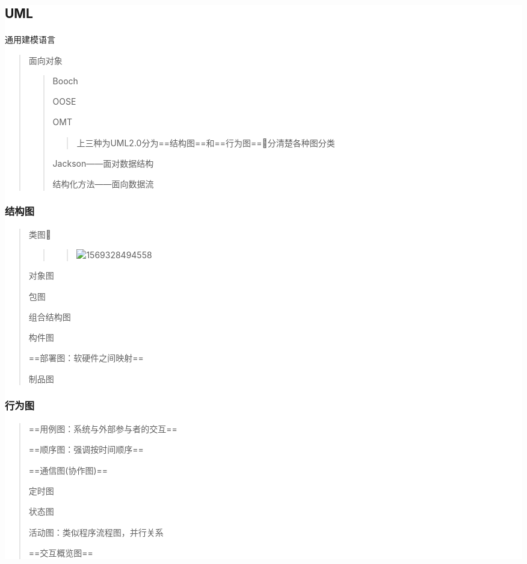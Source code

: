 





## UML

通用建模语言

> 面向对象
>
> > Booch
> >
> > OOSE
> >
> > OMT
> >
> > > 上三种为UML2.0分为==结构图==和==行为图==:small_red_triangle:分清楚各种图分类
> >
> > Jackson——面对数据结构
> >
> > 结构化方法——面向数据流

### 结构图

> 类图:small_red_triangle:
>
> > > ![1569328494558](C:\Users\Abon\AppData\Roaming\Typora\typora-user-images\1569328494558.png)
>
> 对象图
>
> 包图
>
> 组合结构图
>
> 构件图
>
> ==部署图：软硬件之间映射==
>
> 制品图



### 行为图

> ==用例图：系统与外部参与者的交互==
>
> ==顺序图：强调按时间顺序==
>
> ==通信图(协作图)==
>
> 定时图
>
> 状态图
>
> 活动图：类似程序流程图，并行关系
>
> ==交互概览图==
